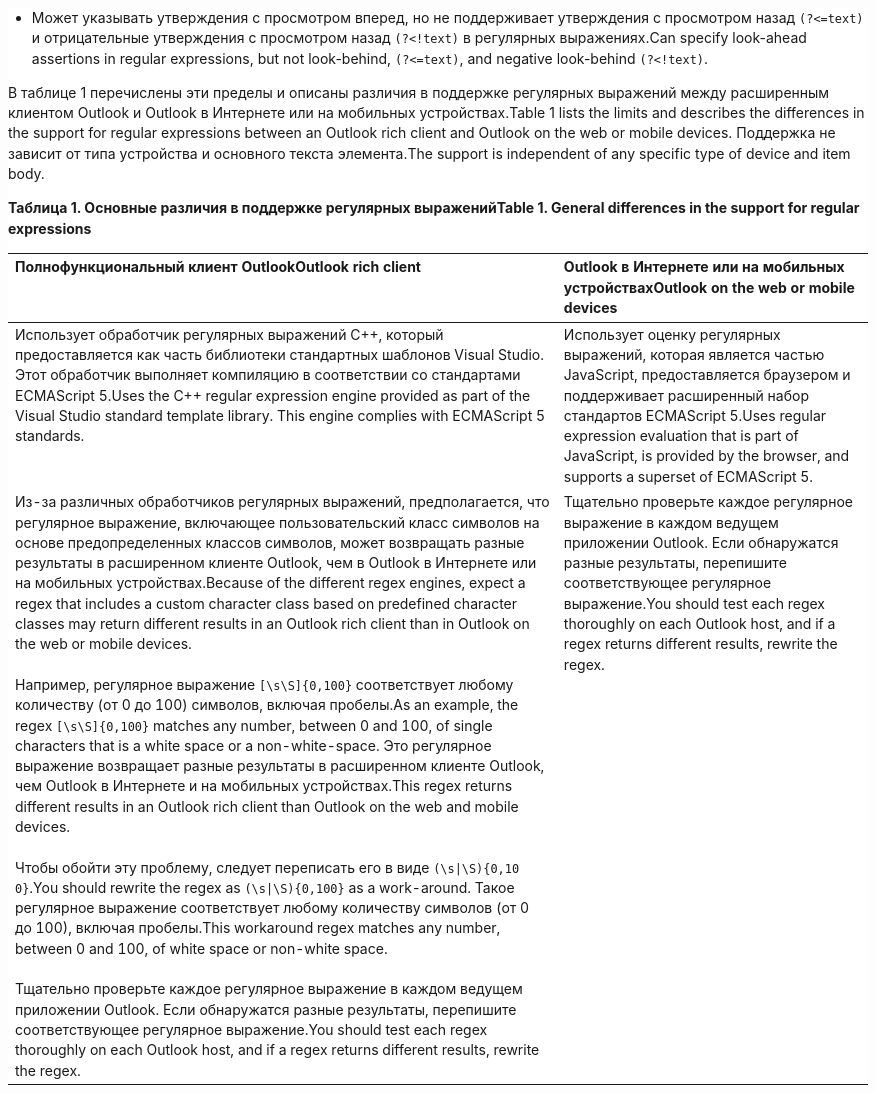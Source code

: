    - <span data-ttu-id="6ba9a-124">Может указывать утверждения с просмотром вперед, но не поддерживает утверждения с просмотром назад `(?<=text)` и отрицательные утверждения с просмотром назад `(?<!text)` в регулярных выражениях.</span><span class="sxs-lookup"><span data-stu-id="6ba9a-124">Can specify look-ahead assertions in regular expressions, but not look-behind, `(?<=text)`, and negative look-behind `(?<!text)`.</span></span>

<span data-ttu-id="6ba9a-125">В таблице 1 перечислены эти пределы и описаны различия в поддержке регулярных выражений между расширенным клиентом Outlook и Outlook в Интернете или на мобильных устройствах.</span><span class="sxs-lookup"><span data-stu-id="6ba9a-125">Table 1 lists the limits and describes the differences in the support for regular expressions between an Outlook rich client and Outlook on the web or mobile devices.</span></span> <span data-ttu-id="6ba9a-126">Поддержка не зависит от типа устройства и основного текста элемента.</span><span class="sxs-lookup"><span data-stu-id="6ba9a-126">The support is independent of any specific type of device and item body.</span></span>

<span data-ttu-id="6ba9a-127">**Таблица 1. Основные различия в поддержке регулярных выражений**</span><span class="sxs-lookup"><span data-stu-id="6ba9a-127">**Table 1. General differences in the support for regular expressions**</span></span>

|<span data-ttu-id="6ba9a-128">Полнофункциональный клиент Outlook</span><span class="sxs-lookup"><span data-stu-id="6ba9a-128">Outlook rich client</span></span>|<span data-ttu-id="6ba9a-129">Outlook в Интернете или на мобильных устройствах</span><span class="sxs-lookup"><span data-stu-id="6ba9a-129">Outlook on the web or mobile devices</span></span>|
|:-----|:-----|
|<span data-ttu-id="6ba9a-p108">Использует обработчик регулярных выражений C++, который предоставляется как часть библиотеки стандартных шаблонов Visual Studio. Этот обработчик выполняет компиляцию в соответствии со стандартами ECMAScript 5.</span><span class="sxs-lookup"><span data-stu-id="6ba9a-p108">Uses the C++ regular expression engine provided as part of the Visual Studio standard template library. This engine complies with ECMAScript 5 standards.</span></span> |<span data-ttu-id="6ba9a-132">Использует оценку регулярных выражений, которая является частью JavaScript, предоставляется браузером и поддерживает расширенный набор стандартов ECMAScript 5.</span><span class="sxs-lookup"><span data-stu-id="6ba9a-132">Uses regular expression evaluation that is part of JavaScript, is provided by the browser, and supports a superset of ECMAScript 5.</span></span>|
|<span data-ttu-id="6ba9a-133">Из-за различных обработчиков регулярных выражений, предполагается, что регулярное выражение, включающее пользовательский класс символов на основе предопределенных классов символов, может возвращать разные результаты в расширенном клиенте Outlook, чем в Outlook в Интернете или на мобильных устройствах.</span><span class="sxs-lookup"><span data-stu-id="6ba9a-133">Because of the different regex engines, expect a regex that includes a custom character class based on predefined character classes may return different results in an Outlook rich client than in Outlook on the web or mobile devices.</span></span><br/><br/><span data-ttu-id="6ba9a-134">Например, регулярное выражение `[\s\S]{0,100}` соответствует любому количеству (от 0 до 100) символов, включая пробелы.</span><span class="sxs-lookup"><span data-stu-id="6ba9a-134">As an example, the regex `[\s\S]{0,100}` matches any number, between 0 and 100, of single characters that is a white space or a non-white-space.</span></span> <span data-ttu-id="6ba9a-135">Это регулярное выражение возвращает разные результаты в расширенном клиенте Outlook, чем Outlook в Интернете и на мобильных устройствах.</span><span class="sxs-lookup"><span data-stu-id="6ba9a-135">This regex returns different results in an Outlook rich client than Outlook on the web and mobile devices.</span></span><br/><br/><span data-ttu-id="6ba9a-136">Чтобы обойти эту проблему, следует переписать его в виде `(\s\|\S){0,100}`.</span><span class="sxs-lookup"><span data-stu-id="6ba9a-136">You should rewrite the regex as `(\s\|\S){0,100}` as a work-around.</span></span> <span data-ttu-id="6ba9a-137">Такое регулярное выражение соответствует любому количеству символов (от 0 до 100), включая пробелы.</span><span class="sxs-lookup"><span data-stu-id="6ba9a-137">This workaround regex matches any number, between 0 and 100, of white space or non-white space.</span></span><br/><br/><span data-ttu-id="6ba9a-138">Тщательно проверьте каждое регулярное выражение в каждом ведущем приложении Outlook. Если обнаружатся разные результаты, перепишите соответствующее регулярное выражение.</span><span class="sxs-lookup"><span data-stu-id="6ba9a-138">You should test each regex thoroughly on each Outlook host, and if a regex returns different results, rewrite the regex.</span></span> |<span data-ttu-id="6ba9a-139">Тщательно проверьте каждое регулярное выражение в каждом ведущем приложении Outlook. Если обнаружатся разные результаты, перепишите соответствующее регулярное выражение.</span><span class="sxs-lookup"><span data-stu-id="6ba9a-139">You should test each regex thoroughly on each Outlook host, and if a regex returns different results, rewrite the regex.</span></span>|